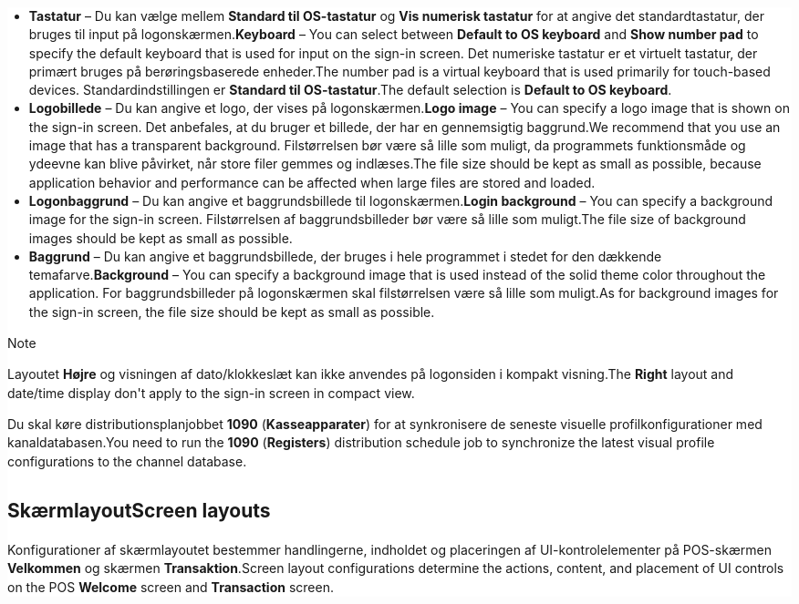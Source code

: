 - <span data-ttu-id="b7b58-128">**Tastatur** – Du kan vælge mellem **Standard til OS-tastatur** og **Vis numerisk tastatur** for at angive det standardtastatur, der bruges til input på logonskærmen.</span><span class="sxs-lookup"><span data-stu-id="b7b58-128">**Keyboard** – You can select between **Default to OS keyboard** and **Show number pad** to specify the default keyboard that is used for input on the sign-in screen.</span></span> <span data-ttu-id="b7b58-129">Det numeriske tastatur er et virtuelt tastatur, der primært bruges på berøringsbaserede enheder.</span><span class="sxs-lookup"><span data-stu-id="b7b58-129">The number pad is a virtual keyboard that is used primarily for touch-based devices.</span></span> <span data-ttu-id="b7b58-130">Standardindstillingen er **Standard til OS-tastatur**.</span><span class="sxs-lookup"><span data-stu-id="b7b58-130">The default selection is **Default to OS keyboard**.</span></span>
- <span data-ttu-id="b7b58-131">**Logobillede** – Du kan angive et logo, der vises på logonskærmen.</span><span class="sxs-lookup"><span data-stu-id="b7b58-131">**Logo image** – You can specify a logo image that is shown on the sign-in screen.</span></span> <span data-ttu-id="b7b58-132">Det anbefales, at du bruger et billede, der har en gennemsigtig baggrund.</span><span class="sxs-lookup"><span data-stu-id="b7b58-132">We recommend that you use an image that has a transparent background.</span></span> <span data-ttu-id="b7b58-133">Filstørrelsen bør være så lille som muligt, da programmets funktionsmåde og ydeevne kan blive påvirket, når store filer gemmes og indlæses.</span><span class="sxs-lookup"><span data-stu-id="b7b58-133">The file size should be kept as small as possible, because application behavior and performance can be affected when large files are stored and loaded.</span></span>
- <span data-ttu-id="b7b58-134">**Logonbaggrund** – Du kan angive et baggrundsbillede til logonskærmen.</span><span class="sxs-lookup"><span data-stu-id="b7b58-134">**Login background** – You can specify a background image for the sign-in screen.</span></span> <span data-ttu-id="b7b58-135">Filstørrelsen af baggrundsbilleder bør være så lille som muligt.</span><span class="sxs-lookup"><span data-stu-id="b7b58-135">The file size of background images should be kept as small as possible.</span></span>
- <span data-ttu-id="b7b58-136">**Baggrund** – Du kan angive et baggrundsbillede, der bruges i hele programmet i stedet for den dækkende temafarve.</span><span class="sxs-lookup"><span data-stu-id="b7b58-136">**Background** – You can specify a background image that is used instead of the solid theme color throughout the application.</span></span> <span data-ttu-id="b7b58-137">For baggrundsbilleder på logonskærmen skal filstørrelsen være så lille som muligt.</span><span class="sxs-lookup"><span data-stu-id="b7b58-137">As for background images for the sign-in screen, the file size should be kept as small as possible.</span></span>

> [!NOTE]
> <span data-ttu-id="b7b58-138">Layoutet **Højre** og visningen af dato/klokkeslæt kan ikke anvendes på logonsiden i kompakt visning.</span><span class="sxs-lookup"><span data-stu-id="b7b58-138">The **Right** layout and date/time display don't apply to the sign-in screen in compact view.</span></span>

<span data-ttu-id="b7b58-139">Du skal køre distributionsplanjobbet **1090** (**Kasseapparater**) for at synkronisere de seneste visuelle profilkonfigurationer med kanaldatabasen.</span><span class="sxs-lookup"><span data-stu-id="b7b58-139">You need to run the **1090** (**Registers**) distribution schedule job to synchronize the latest visual profile configurations to the channel database.</span></span>

## <a name="screen-layouts"></a><span data-ttu-id="b7b58-140">Skærmlayout</span><span class="sxs-lookup"><span data-stu-id="b7b58-140">Screen layouts</span></span>

<span data-ttu-id="b7b58-141">Konfigurationer af skærmlayoutet bestemmer handlingerne, indholdet og placeringen af UI-kontrolelementer på POS-skærmen **Velkommen** og skærmen **Transaktion**.</span><span class="sxs-lookup"><span data-stu-id="b7b58-141">Screen layout configurations determine the actions, content, and placement of UI controls on the POS **Welcome** screen and **Transaction** screen.</span></span>
